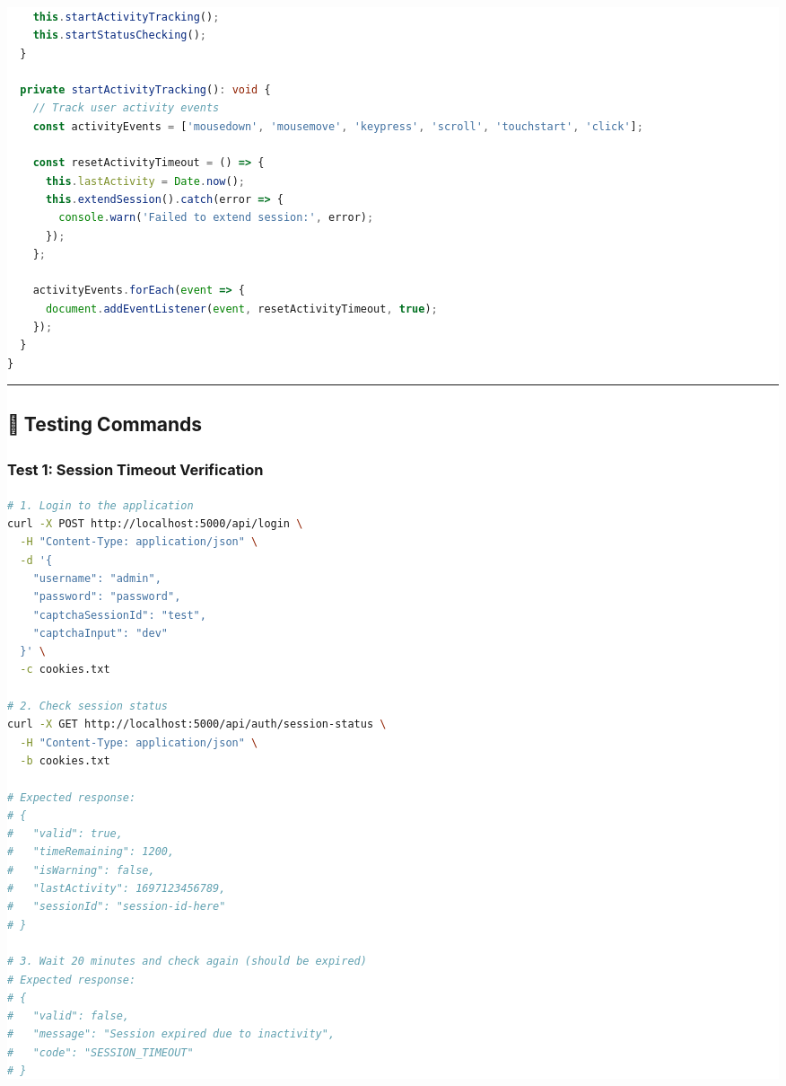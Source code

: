```typescript
    this.startActivityTracking();
    this.startStatusChecking();
  }

  private startActivityTracking(): void {
    // Track user activity events
    const activityEvents = ['mousedown', 'mousemove', 'keypress', 'scroll', 'touchstart', 'click'];
    
    const resetActivityTimeout = () => {
      this.lastActivity = Date.now();
      this.extendSession().catch(error => {
        console.warn('Failed to extend session:', error);
      });
    };

    activityEvents.forEach(event => {
      document.addEventListener(event, resetActivityTimeout, true);
    });
  }
}
```

---

## 🧪 Testing Commands

### Test 1: Session Timeout Verification
```bash
# 1. Login to the application
curl -X POST http://localhost:5000/api/login \
  -H "Content-Type: application/json" \
  -d '{
    "username": "admin",
    "password": "password",
    "captchaSessionId": "test",
    "captchaInput": "dev"
  }' \
  -c cookies.txt

# 2. Check session status
curl -X GET http://localhost:5000/api/auth/session-status \
  -H "Content-Type: application/json" \
  -b cookies.txt

# Expected response:
# {
#   "valid": true,
#   "timeRemaining": 1200,
#   "isWarning": false,
#   "lastActivity": 1697123456789,
#   "sessionId": "session-id-here"
# }

# 3. Wait 20 minutes and check again (should be expired)
# Expected response:
# {
#   "valid": false,
#   "message": "Session expired due to inactivity",
#   "code": "SESSION_TIMEOUT"
# }
```
